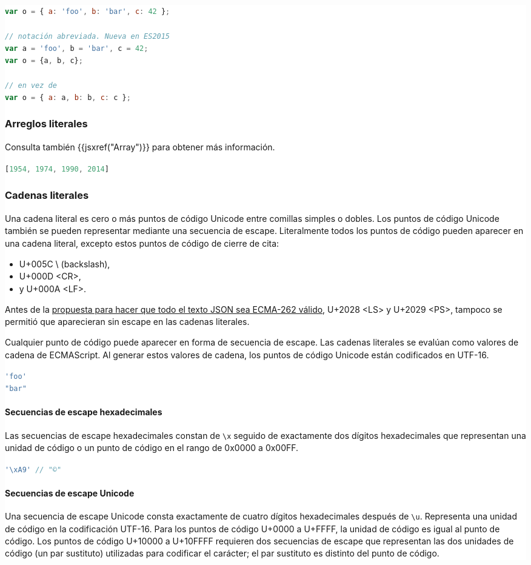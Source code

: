 ```js
var o = { a: 'foo', b: 'bar', c: 42 };

// notación abreviada. Nueva en ES2015
var a = 'foo', b = 'bar', c = 42;
var o = {a, b, c};

// en vez de
var o = { a: a, b: b, c: c };
```

### Arreglos literales

Consulta también {{jsxref("Array")}} para obtener más información.

```js
[1954, 1974, 1990, 2014]
```

### Cadenas literales

Una cadena literal es cero o más puntos de código Unicode entre comillas simples o dobles. Los puntos de código Unicode también se pueden representar mediante una secuencia de escape. Literalmente todos los puntos de código pueden aparecer en una cadena literal, excepto estos puntos de código de cierre de cita:

- U+005C \ (backslash),
- U+000D \<CR>,
- y U+000A \<LF>.

Antes de la [propuesta para hacer que todo el texto JSON sea ECMA-262 válido](https://github.com/tc39/proposal-json-superset), U+2028 \<LS> y U+2029 \<PS>, tampoco se permitió que aparecieran sin escape en las cadenas literales.

Cualquier punto de código puede aparecer en forma de secuencia de escape. Las cadenas literales se evalúan como valores de cadena de ECMAScript. Al generar estos valores de cadena, los puntos de código Unicode están codificados en UTF-16.

```js
'foo'
"bar"
```

#### Secuencias de escape hexadecimales

Las secuencias de escape hexadecimales constan de `\x` seguido de exactamente dos dígitos hexadecimales que representan una unidad de código o un punto de código en el rango de 0x0000 a 0x00FF.

```js
'\xA9' // "©"
```

#### Secuencias de escape Unicode

Una secuencia de escape Unicode consta exactamente de cuatro dígitos hexadecimales después de `\u`. Representa una unidad de código en la codificación UTF-16. Para los puntos de código U+0000 a U+FFFF, la unidad de código es igual al punto de código. Los puntos de código U+10000 a U+10FFFF requieren dos secuencias de escape que representan las dos unidades de código (un par sustituto) utilizadas para codificar el carácter; el par sustituto es distinto del punto de código.
